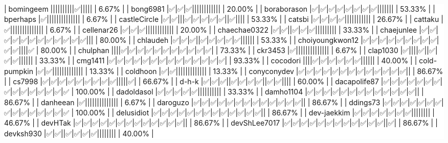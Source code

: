 | bomingeem ||||||||||:white_check_mark:||||| | 6.67% |
| bong6981 |:white_check_mark:|:white_check_mark:|:white_check_mark:|||||||||||| | 20.00% |
| boraborason |:white_check_mark:|:white_check_mark:|:white_check_mark:|:white_check_mark:|:white_check_mark:|:white_check_mark:|:white_check_mark:|:white_check_mark:||||||| | 53.33% |
| bperhaps |:white_check_mark:|||||||||||||| | 6.67% |
| castleCircle |:white_check_mark:|:white_check_mark:|||:white_check_mark:|:white_check_mark:|:white_check_mark:|:white_check_mark:|:white_check_mark:||:white_check_mark:|||| | 53.33% |
| catsbi |:white_check_mark:|:white_check_mark:|:white_check_mark:|:white_check_mark:||||||||||| | 26.67% |
| cattaku |:white_check_mark:|||||||||||||| | 6.67% |
| cellenar26 |:white_check_mark:|:white_check_mark:|:white_check_mark:|||||||||||| | 20.00% |
| chaechae0322 |:white_check_mark:|:white_check_mark:||:white_check_mark:|:white_check_mark:|:white_check_mark:||||||||| | 33.33% |
| chaejunlee |:white_check_mark:|:white_check_mark:|:white_check_mark:|:white_check_mark:|:white_check_mark:|:white_check_mark:|:white_check_mark:|:white_check_mark:|:white_check_mark:|:white_check_mark:|:white_check_mark:|:white_check_mark:||| | 80.00% |
| chlaudeh |:white_check_mark:|:white_check_mark:|:white_check_mark:||:white_check_mark:|:white_check_mark:|:white_check_mark:|:white_check_mark:|:white_check_mark:|||||| | 53.33% |
| choiyoungkwon12 |:white_check_mark:|:white_check_mark:|:white_check_mark:|:white_check_mark:|:white_check_mark:|:white_check_mark:|:white_check_mark:|:white_check_mark:|:white_check_mark:|:white_check_mark:|:white_check_mark:||||:white_check_mark: | 80.00% |
| chulphan ||||:white_check_mark:|:white_check_mark:|:white_check_mark:|:white_check_mark:|:white_check_mark:|:white_check_mark:|:white_check_mark:|:white_check_mark:|:white_check_mark:|:white_check_mark:|:white_check_mark:| | 73.33% |
| ckr3453 |:white_check_mark:|||||||||||||| | 6.67% |
| clap1030 |:white_check_mark:||||:white_check_mark:||:white_check_mark:|:white_check_mark:|:white_check_mark:|||||| | 33.33% |
| cmg1411 |:white_check_mark:|:white_check_mark:|:white_check_mark:|:white_check_mark:|:white_check_mark:|:white_check_mark:|:white_check_mark:|:white_check_mark:|:white_check_mark:|:white_check_mark:|:white_check_mark:|:white_check_mark:|:white_check_mark:|:white_check_mark:| | 93.33% |
| cocodori ||||:white_check_mark:|:white_check_mark:|:white_check_mark:|:white_check_mark:|:white_check_mark:|:white_check_mark:|||||| | 40.00% |
| cold-pumpkin |:white_check_mark:|:white_check_mark:||||||||||||| | 13.33% |
| coldhoon |:white_check_mark:|:white_check_mark:||||||||||||| | 13.33% |
| conyconydev |:white_check_mark:|:white_check_mark:|:white_check_mark:|:white_check_mark:|:white_check_mark:|:white_check_mark:|:white_check_mark:|:white_check_mark:|:white_check_mark:|:white_check_mark:|:white_check_mark:|:white_check_mark:|:white_check_mark:|| | 86.67% |
| cs7998 |:white_check_mark:|:white_check_mark:|:white_check_mark:|:white_check_mark:|:white_check_mark:|:white_check_mark:|:white_check_mark:|:white_check_mark:|:white_check_mark:|||||:white_check_mark:| | 66.67% |
| d-h-k |:white_check_mark:|:white_check_mark:|:white_check_mark:||:white_check_mark:|:white_check_mark:|:white_check_mark:|:white_check_mark:||:white_check_mark:|:white_check_mark:|||| | 60.00% |
| dacapolife87 |:white_check_mark:|:white_check_mark:|:white_check_mark:|:white_check_mark:|:white_check_mark:|:white_check_mark:|:white_check_mark:|:white_check_mark:|:white_check_mark:|:white_check_mark:|:white_check_mark:|:white_check_mark:|:white_check_mark:|:white_check_mark:|:white_check_mark: | 100.00% |
| dadoldasol |:white_check_mark:|:white_check_mark:|:white_check_mark:|:white_check_mark:|:white_check_mark:|||||||||| | 33.33% |
| damho1104 |:white_check_mark:|:white_check_mark:|:white_check_mark:|:white_check_mark:|:white_check_mark:|:white_check_mark:|:white_check_mark:|:white_check_mark:|:white_check_mark:|:white_check_mark:|:white_check_mark:|:white_check_mark:|:white_check_mark:|| | 86.67% |
| danheean |:white_check_mark:|||||||||||||| | 6.67% |
| daroguzo |:white_check_mark:|:white_check_mark:|:white_check_mark:|:white_check_mark:|:white_check_mark:|:white_check_mark:|:white_check_mark:|:white_check_mark:|:white_check_mark:|:white_check_mark:|:white_check_mark:|:white_check_mark:|:white_check_mark:|| | 86.67% |
| ddings73 |:white_check_mark:|:white_check_mark:|:white_check_mark:|:white_check_mark:|:white_check_mark:|:white_check_mark:|:white_check_mark:|:white_check_mark:|:white_check_mark:|:white_check_mark:|:white_check_mark:|:white_check_mark:|:white_check_mark:|:white_check_mark:|:white_check_mark: | 100.00% |
| delusidiot |:white_check_mark:|:white_check_mark:|:white_check_mark:|:white_check_mark:|:white_check_mark:|:white_check_mark:|:white_check_mark:|:white_check_mark:|:white_check_mark:|:white_check_mark:|:white_check_mark:|:white_check_mark:|:white_check_mark:|| | 86.67% |
| dev-jaekkim |:white_check_mark:|:white_check_mark:|:white_check_mark:|:white_check_mark:|:white_check_mark:|:white_check_mark:|:white_check_mark:|||||||| | 46.67% |
| devHTak |:white_check_mark:|:white_check_mark:|:white_check_mark:|:white_check_mark:|:white_check_mark:|:white_check_mark:|:white_check_mark:|:white_check_mark:|:white_check_mark:|:white_check_mark:|:white_check_mark:|:white_check_mark:|:white_check_mark:|| | 86.67% |
| devShLee7017 |:white_check_mark:|:white_check_mark:|:white_check_mark:|:white_check_mark:|:white_check_mark:|:white_check_mark:|:white_check_mark:|:white_check_mark:|:white_check_mark:|:white_check_mark:|:white_check_mark:|:white_check_mark:||:white_check_mark:| | 86.67% |
| devksh930 |:white_check_mark:|:white_check_mark:||:white_check_mark:|:white_check_mark:|:white_check_mark:|:white_check_mark:|||||||| | 40.00% |